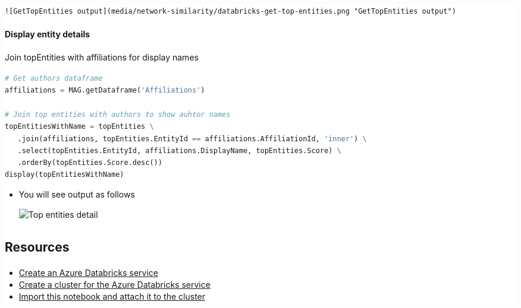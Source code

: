     ![GetTopEntities output](media/network-similarity/databricks-get-top-entities.png "GetTopEntities output")


#### Display entity details

Join topEntities with affiliations for display names

   ```python
   # Get authors dataframe
   affiliations = MAG.getDataframe('Affiliations')

   # Join top entities with authors to show auhtor names
   topEntitiesWithName = topEntities \
      .join(affiliations, topEntities.EntityId == affiliations.AffiliationId, 'inner') \
      .select(topEntities.EntityId, affiliations.DisplayName, topEntities.Score) \
      .orderBy(topEntities.Score.desc())
   display(topEntitiesWithName)
   ```

- You will see output as follows

    ![Top entities detail](media/network-similarity/databricks-top-entities-detail.png "Top entities detail")

## Resources

* [Create an Azure Databricks service](https://azure.microsoft.com/services/databricks/)
* [Create a cluster for the Azure Databricks service](https://docs.azuredatabricks.net/user-guide/clusters/create.html)
* [Import this notebook and attach it to the cluster](https://docs.databricks.com/user-guide/notebooks/notebook-manage.html#import-a-notebook)

